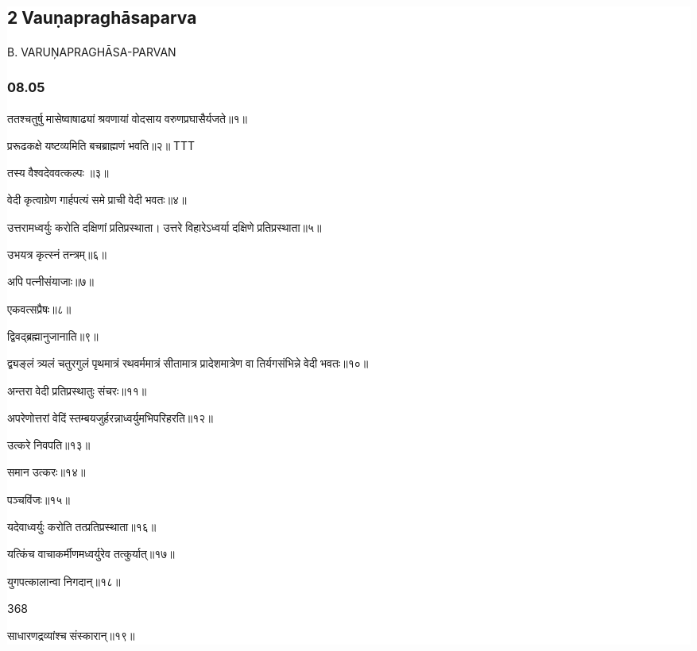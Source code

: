 
## 2 Vauṇapraghāsaparva
B. VARUŅAPRAGHĀSA-PARVAN
### 08.05


ततश्चतुर्षु मासेष्वाषाढ्यां श्रवणायां वोदसाय वरुणप्रघासैर्यजते॥१॥


प्ररूढकक्षे यष्टव्यमिति बचब्राह्मणं भवति॥२॥
TTT

तस्य वैश्वदेववत्कल्पः ॥३॥


वेदी कृत्वाग्रेण गार्हपत्यं समे प्राची वेदी भवतः॥४॥


उत्तरामध्वर्युः करोति दक्षिणां प्रतिप्रस्थाता। उत्तरे विहारेऽध्वर्या दक्षिणे प्रतिप्रस्थाता॥५॥



उभयत्र कृत्स्नं तन्त्रम्॥६॥


अपि पत्नीसंयाजाः॥७॥


एकवत्सप्रैषः॥८॥


द्विवद्ब्रह्मानुजानाति॥९॥



द्व्यङ्लं त्र्यलं चतुरगुलं पृथमात्रं रथवर्ममात्रं सीतामात्र प्रादेशमात्रेण वा तिर्यगसंभिन्ने वेदी भवतः॥१०॥


अन्तरा वेदी प्रतिप्रस्थातुः संचरः॥११॥


अपरेणोत्तरां वेदिं स्तम्बयजुर्हरन्नाध्वर्युमभिपरिहरति॥१२॥



उत्करे निवपति॥१३॥


समान उत्करः॥१४॥


पञ्चविंजः॥१५॥


यदेवाध्वर्युः करोति तत्प्रतिप्रस्थाता॥१६॥


यत्किंच वाचाकर्मीणमध्वर्युरेव तत्कुर्यात्॥१७॥


युगपत्कालान्वा निगदान्॥१८॥

368


साधारणद्रव्यांश्च संस्कारान्॥१९॥

